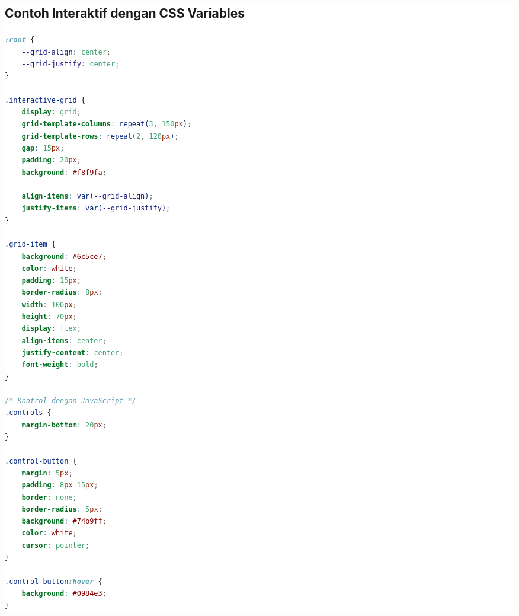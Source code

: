 ## Contoh Interaktif dengan CSS Variables

```css
:root {
    --grid-align: center;
    --grid-justify: center;
}

.interactive-grid {
    display: grid;
    grid-template-columns: repeat(3, 150px);
    grid-template-rows: repeat(2, 120px);
    gap: 15px;
    padding: 20px;
    background: #f8f9fa;
    
    align-items: var(--grid-align);
    justify-items: var(--grid-justify);
}

.grid-item {
    background: #6c5ce7;
    color: white;
    padding: 15px;
    border-radius: 8px;
    width: 100px;
    height: 70px;
    display: flex;
    align-items: center;
    justify-content: center;
    font-weight: bold;
}

/* Kontrol dengan JavaScript */
.controls {
    margin-bottom: 20px;
}

.control-button {
    margin: 5px;
    padding: 8px 15px;
    border: none;
    border-radius: 5px;
    background: #74b9ff;
    color: white;
    cursor: pointer;
}

.control-button:hover {
    background: #0984e3;
}
```
